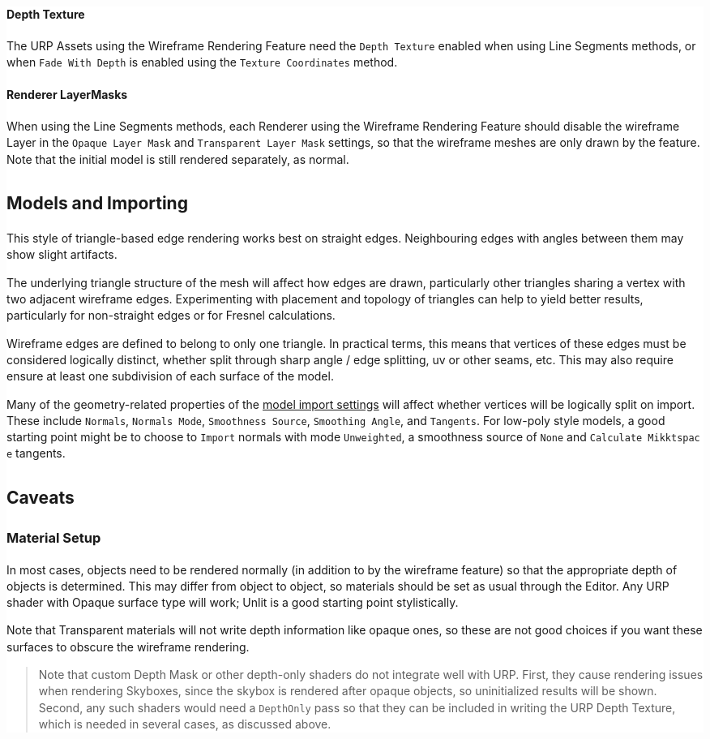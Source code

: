 #### Depth Texture

The URP Assets using the Wireframe Rendering Feature need the `Depth Texture`
enabled when using Line Segments methods, or when `Fade With Depth` is enabled
using the `Texture Coordinates` method.

#### Renderer LayerMasks

When using the Line Segments methods, each Renderer using the Wireframe
Rendering Feature should disable the wireframe Layer in the `Opaque Layer Mask`
and `Transparent Layer Mask` settings, so that the wireframe meshes are only
drawn by the feature. Note that the initial model is still rendered separately,
as normal.

## Models and Importing

This style of triangle-based edge rendering works best on straight edges.
Neighbouring edges with angles between them may show slight artifacts.

The underlying triangle structure of the mesh will affect how edges are drawn,
particularly other triangles sharing a vertex with two adjacent wireframe edges.
Experimenting with placement and topology of triangles can help to yield better
results, particularly for non-straight edges or for Fresnel calculations.

Wireframe edges are defined to belong to only one triangle. In practical terms,
this means that vertices of these edges must be considered logically distinct,
whether split through sharp angle / edge splitting, uv or other seams, etc.
This may also require ensure at least one subdivision of each surface of the
model.

Many of the geometry-related properties of the
[model import settings](https://docs.unity3d.com/Manual/FBXImporter-Model.html)
will affect whether vertices will be logically split on import.
These include `Normals`, `Normals Mode`, `Smoothness Source`, `Smoothing Angle`,
and `Tangents`. For low-poly style models, a good starting point might be to
choose to `Import` normals with mode `Unweighted`, a smoothness source of `None`
and `Calculate Mikktspace` tangents.

## Caveats

### Material Setup

In most cases, objects need to be rendered normally
(in addition to by the wireframe feature) so that the appropriate depth of objects
is determined. This may differ from object to object, so materials should be
set as usual through the Editor.
Any URP shader with Opaque surface type will work; Unlit is a good starting point stylistically.

Note that Transparent materials will not write depth information like opaque ones,
so these are not good choices if you want these surfaces to obscure the wireframe
rendering.

> Note that custom Depth Mask or other depth-only shaders do not integrate well
with URP. First, they cause rendering issues when rendering Skyboxes, since
the skybox is rendered after opaque objects, so uninitialized results will be shown.
Second, any such shaders would need a `DepthOnly` pass so that they can be included
in writing the URP Depth Texture, which is needed in several cases, as discussed above.
